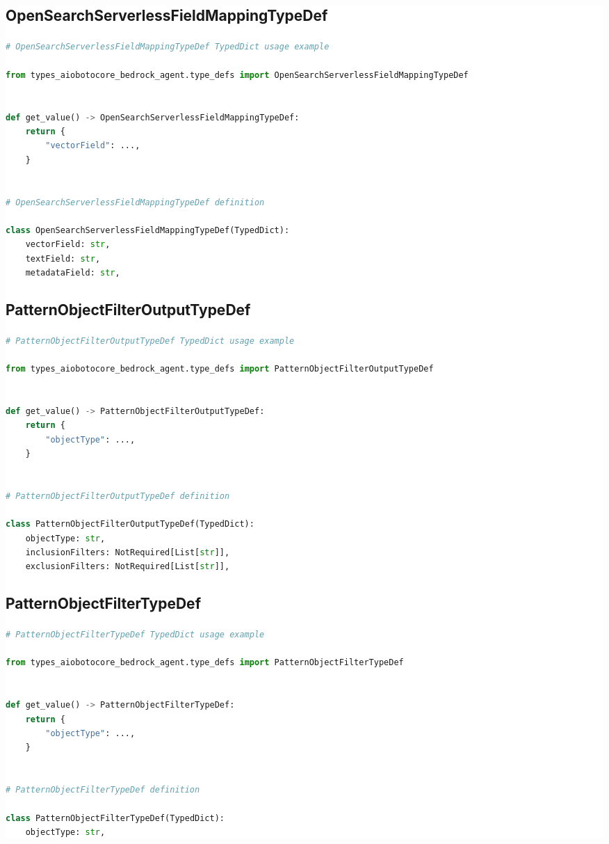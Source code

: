 
## OpenSearchServerlessFieldMappingTypeDef

```python
# OpenSearchServerlessFieldMappingTypeDef TypedDict usage example

from types_aiobotocore_bedrock_agent.type_defs import OpenSearchServerlessFieldMappingTypeDef


def get_value() -> OpenSearchServerlessFieldMappingTypeDef:
    return {
        "vectorField": ...,
    }


# OpenSearchServerlessFieldMappingTypeDef definition

class OpenSearchServerlessFieldMappingTypeDef(TypedDict):
    vectorField: str,
    textField: str,
    metadataField: str,
```


## PatternObjectFilterOutputTypeDef

```python
# PatternObjectFilterOutputTypeDef TypedDict usage example

from types_aiobotocore_bedrock_agent.type_defs import PatternObjectFilterOutputTypeDef


def get_value() -> PatternObjectFilterOutputTypeDef:
    return {
        "objectType": ...,
    }


# PatternObjectFilterOutputTypeDef definition

class PatternObjectFilterOutputTypeDef(TypedDict):
    objectType: str,
    inclusionFilters: NotRequired[List[str]],
    exclusionFilters: NotRequired[List[str]],
```


## PatternObjectFilterTypeDef

```python
# PatternObjectFilterTypeDef TypedDict usage example

from types_aiobotocore_bedrock_agent.type_defs import PatternObjectFilterTypeDef


def get_value() -> PatternObjectFilterTypeDef:
    return {
        "objectType": ...,
    }


# PatternObjectFilterTypeDef definition

class PatternObjectFilterTypeDef(TypedDict):
    objectType: str,
```
